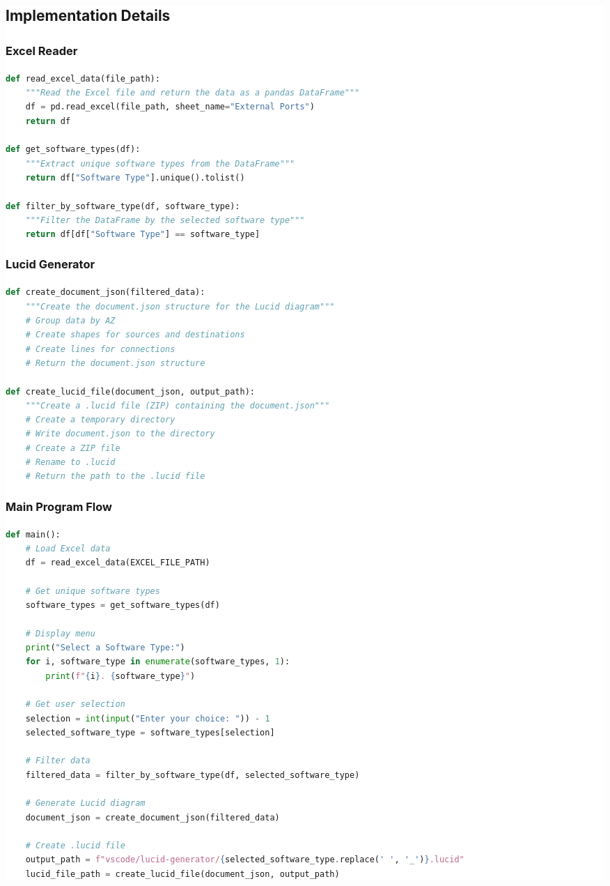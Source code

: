 ## Implementation Details

### Excel Reader
```python
def read_excel_data(file_path):
    """Read the Excel file and return the data as a pandas DataFrame"""
    df = pd.read_excel(file_path, sheet_name="External Ports")
    return df

def get_software_types(df):
    """Extract unique software types from the DataFrame"""
    return df["Software Type"].unique().tolist()

def filter_by_software_type(df, software_type):
    """Filter the DataFrame by the selected software type"""
    return df[df["Software Type"] == software_type]
```

### Lucid Generator
```python
def create_document_json(filtered_data):
    """Create the document.json structure for the Lucid diagram"""
    # Group data by AZ
    # Create shapes for sources and destinations
    # Create lines for connections
    # Return the document.json structure
    
def create_lucid_file(document_json, output_path):
    """Create a .lucid file (ZIP) containing the document.json"""
    # Create a temporary directory
    # Write document.json to the directory
    # Create a ZIP file
    # Rename to .lucid
    # Return the path to the .lucid file
```

### Main Program Flow
```python
def main():
    # Load Excel data
    df = read_excel_data(EXCEL_FILE_PATH)
    
    # Get unique software types
    software_types = get_software_types(df)
    
    # Display menu
    print("Select a Software Type:")
    for i, software_type in enumerate(software_types, 1):
        print(f"{i}. {software_type}")
    
    # Get user selection
    selection = int(input("Enter your choice: ")) - 1
    selected_software_type = software_types[selection]
    
    # Filter data
    filtered_data = filter_by_software_type(df, selected_software_type)
    
    # Generate Lucid diagram
    document_json = create_document_json(filtered_data)
    
    # Create .lucid file
    output_path = f"vscode/lucid-generator/{selected_software_type.replace(' ', '_')}.lucid"
    lucid_file_path = create_lucid_file(document_json, output_path)
```